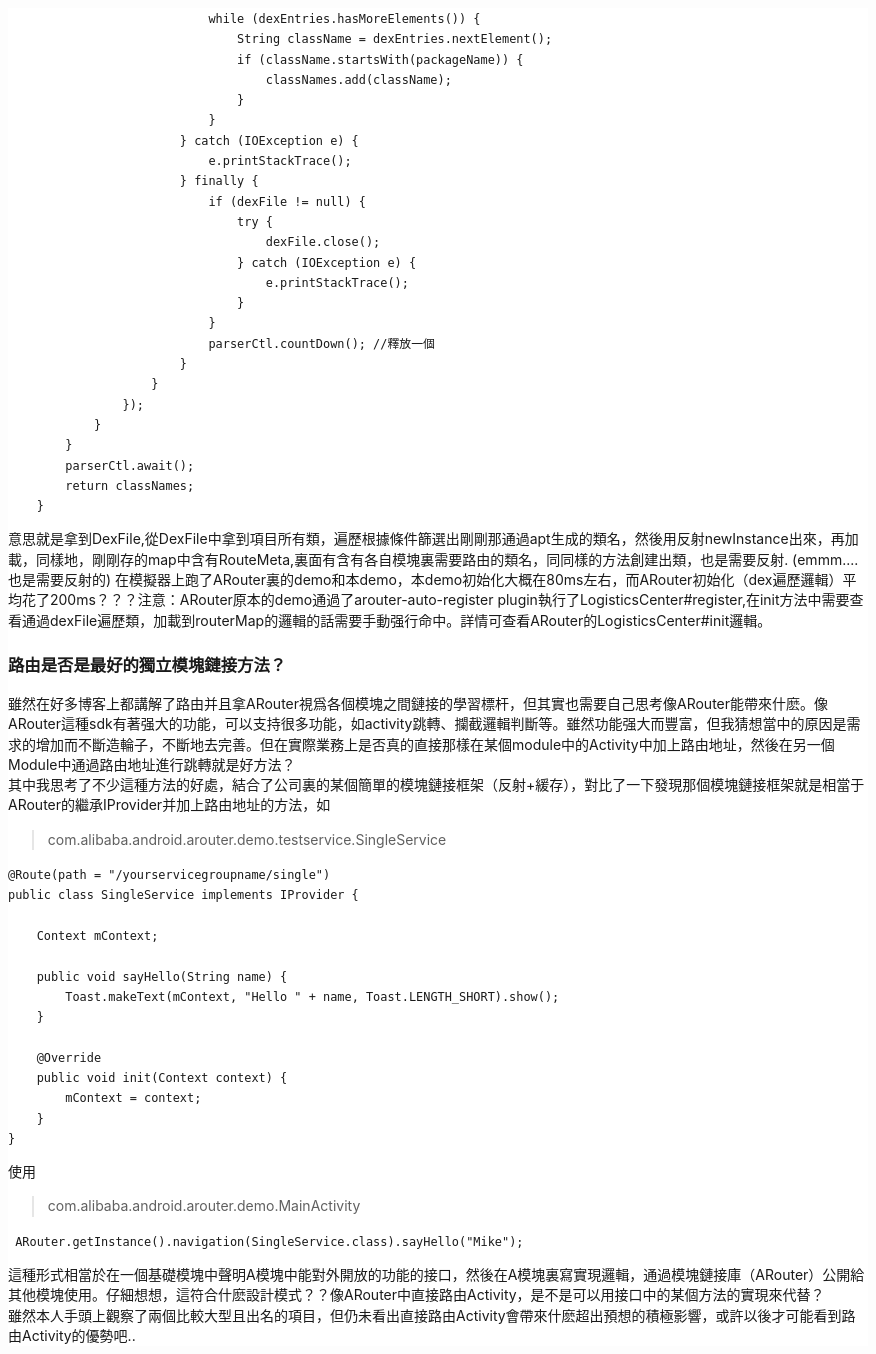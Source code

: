 ```
                            while (dexEntries.hasMoreElements()) {
                                String className = dexEntries.nextElement();
                                if (className.startsWith(packageName)) {
                                    classNames.add(className);
                                }
                            }
                        } catch (IOException e) {
                            e.printStackTrace();
                        } finally {
                            if (dexFile != null) {
                                try {
                                    dexFile.close();
                                } catch (IOException e) {
                                    e.printStackTrace();
                                }
                            }
                            parserCtl.countDown(); //釋放一個
                        }
                    }
                });
            }
        }
        parserCtl.await();
        return classNames;
    }
```
意思就是拿到DexFile,從DexFile中拿到項目所有類，遍歷根據條件篩選出剛剛那通過apt生成的類名，然後用反射newInstance出來，再加載，同樣地，剛剛存的map中含有RouteMeta,裏面有含有各自模塊裏需要路由的類名，同同樣的方法創建出類，也是需要反射. (emmm....也是需要反射的)
在模擬器上跑了ARouter裏的demo和本demo，本demo初始化大概在80ms左右，而ARouter初始化（dex遍歷邏輯）平均花了200ms？？？注意：ARouter原本的demo通過了arouter-auto-register plugin執行了LogisticsCenter#register,在init方法中需要查看通過dexFile遍歷類，加載到routerMap的邏輯的話需要手動强行命中。詳情可查看ARouter的LogisticsCenter#init邏輯。

### 路由是否是最好的獨立模塊鏈接方法？
雖然在好多博客上都講解了路由并且拿ARouter視爲各個模塊之間鏈接的學習標杆，但其實也需要自己思考像ARouter能帶來什麽。像ARouter這種sdk有著强大的功能，可以支持很多功能，如activity跳轉、攔截邏輯判斷等。雖然功能强大而豐富，但我猜想當中的原因是需求的增加而不斷造輪子，不斷地去完善。但在實際業務上是否真的直接那樣在某個module中的Activity中加上路由地址，然後在另一個Module中通過路由地址進行跳轉就是好方法？    
其中我思考了不少這種方法的好處，結合了公司裏的某個簡單的模塊鏈接框架（反射+緩存），對比了一下發現那個模塊鏈接框架就是相當于ARouter的繼承IProvider并加上路由地址的方法，如
> com.alibaba.android.arouter.demo.testservice.SingleService
```
@Route(path = "/yourservicegroupname/single")
public class SingleService implements IProvider {

    Context mContext;

    public void sayHello(String name) {
        Toast.makeText(mContext, "Hello " + name, Toast.LENGTH_SHORT).show();
    }

    @Override
    public void init(Context context) {
        mContext = context;
    }
}
```
使用
> com.alibaba.android.arouter.demo.MainActivity
```
 ARouter.getInstance().navigation(SingleService.class).sayHello("Mike");
```
這種形式相當於在一個基礎模塊中聲明A模塊中能對外開放的功能的接口，然後在A模塊裏寫實現邏輯，通過模塊鏈接庫（ARouter）公開給其他模塊使用。仔細想想，這符合什麽設計模式？？像ARouter中直接路由Activity，是不是可以用接口中的某個方法的實現來代替？    
雖然本人手頭上觀察了兩個比較大型且出名的項目，但仍未看出直接路由Activity會帶來什麽超出預想的積極影響，或許以後才可能看到路由Activity的優勢吧..
